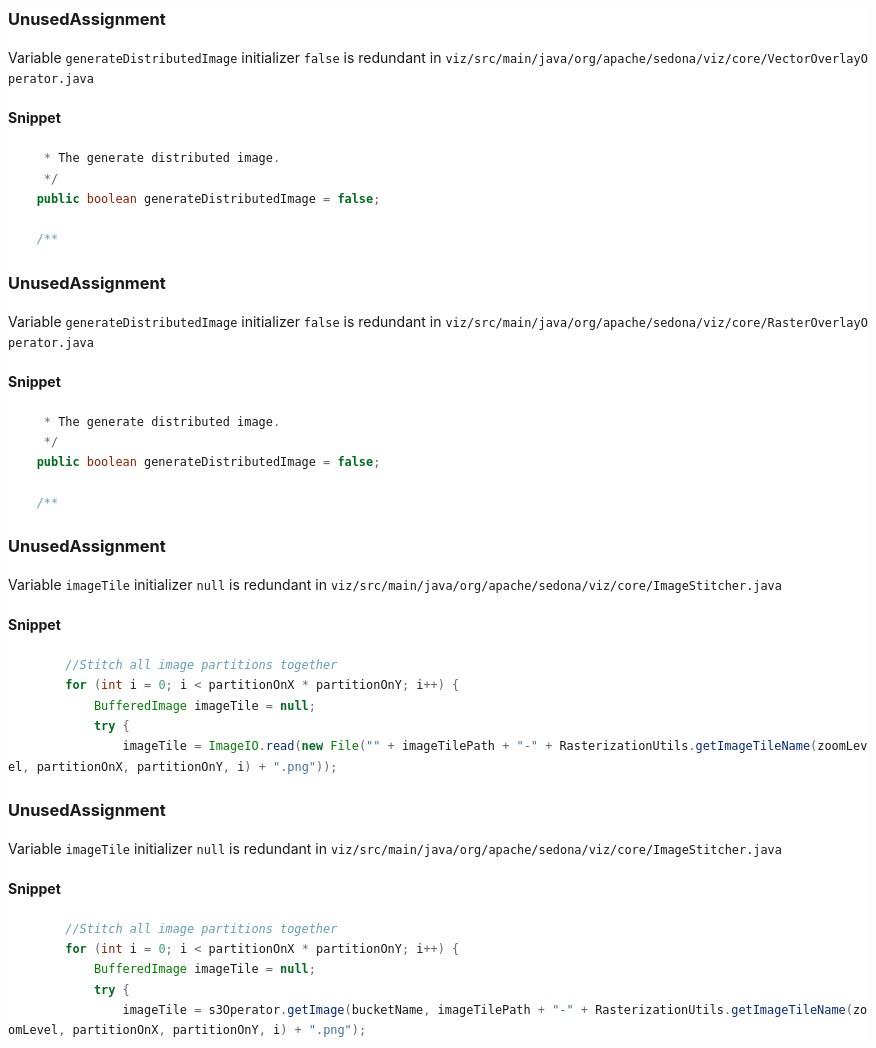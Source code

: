 ### UnusedAssignment
Variable `generateDistributedImage` initializer `false` is redundant
in `viz/src/main/java/org/apache/sedona/viz/core/VectorOverlayOperator.java`
#### Snippet
```java
     * The generate distributed image.
     */
    public boolean generateDistributedImage = false;

    /**
```

### UnusedAssignment
Variable `generateDistributedImage` initializer `false` is redundant
in `viz/src/main/java/org/apache/sedona/viz/core/RasterOverlayOperator.java`
#### Snippet
```java
     * The generate distributed image.
     */
    public boolean generateDistributedImage = false;

    /**
```

### UnusedAssignment
Variable `imageTile` initializer `null` is redundant
in `viz/src/main/java/org/apache/sedona/viz/core/ImageStitcher.java`
#### Snippet
```java
        //Stitch all image partitions together
        for (int i = 0; i < partitionOnX * partitionOnY; i++) {
            BufferedImage imageTile = null;
            try {
                imageTile = ImageIO.read(new File("" + imageTilePath + "-" + RasterizationUtils.getImageTileName(zoomLevel, partitionOnX, partitionOnY, i) + ".png"));
```

### UnusedAssignment
Variable `imageTile` initializer `null` is redundant
in `viz/src/main/java/org/apache/sedona/viz/core/ImageStitcher.java`
#### Snippet
```java
        //Stitch all image partitions together
        for (int i = 0; i < partitionOnX * partitionOnY; i++) {
            BufferedImage imageTile = null;
            try {
                imageTile = s3Operator.getImage(bucketName, imageTilePath + "-" + RasterizationUtils.getImageTileName(zoomLevel, partitionOnX, partitionOnY, i) + ".png");
```
